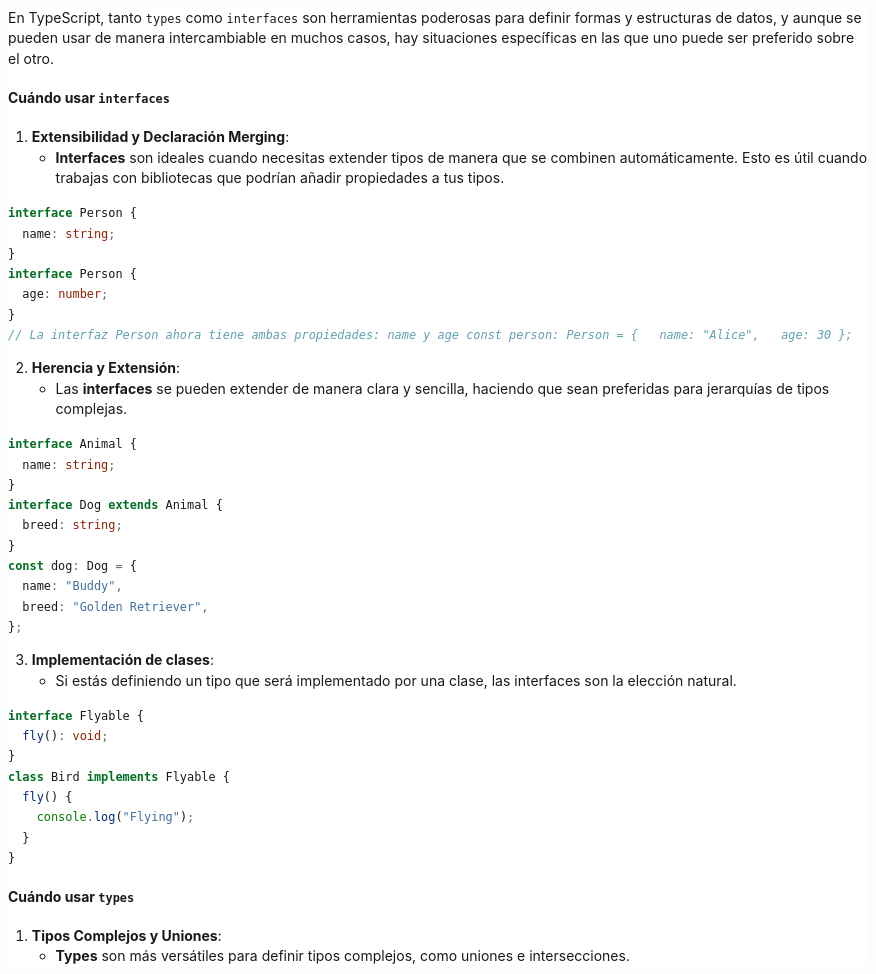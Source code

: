 En TypeScript, tanto `types` como `interfaces` son herramientas poderosas para definir formas y estructuras de datos, y aunque se pueden usar de manera intercambiable en muchos casos, hay situaciones específicas en las que uno puede ser preferido sobre el otro.

#### Cuándo usar `interfaces`

1. **Extensibilidad y Declaración Merging**:
   - **Interfaces** son ideales cuando necesitas extender tipos de manera que se combinen automáticamente. Esto es útil cuando trabajas con bibliotecas que podrían añadir propiedades a tus tipos.

```ts
interface Person {
  name: string;
}
interface Person {
  age: number;
}
// La interfaz Person ahora tiene ambas propiedades: name y age const person: Person = {   name: "Alice",   age: 30 };
```

2. **Herencia y Extensión**:
   - Las **interfaces** se pueden extender de manera clara y sencilla, haciendo que sean preferidas para jerarquías de tipos complejas.

```ts
interface Animal {
  name: string;
}
interface Dog extends Animal {
  breed: string;
}
const dog: Dog = {
  name: "Buddy",
  breed: "Golden Retriever",
};
```

3. **Implementación de clases**:
   - Si estás definiendo un tipo que será implementado por una clase, las interfaces son la elección natural.

```ts
interface Flyable {
  fly(): void;
}
class Bird implements Flyable {
  fly() {
    console.log("Flying");
  }
}
```

#### Cuándo usar `types`

1. **Tipos Complejos y Uniones**:
   - **Types** son más versátiles para definir tipos complejos, como uniones e intersecciones.
